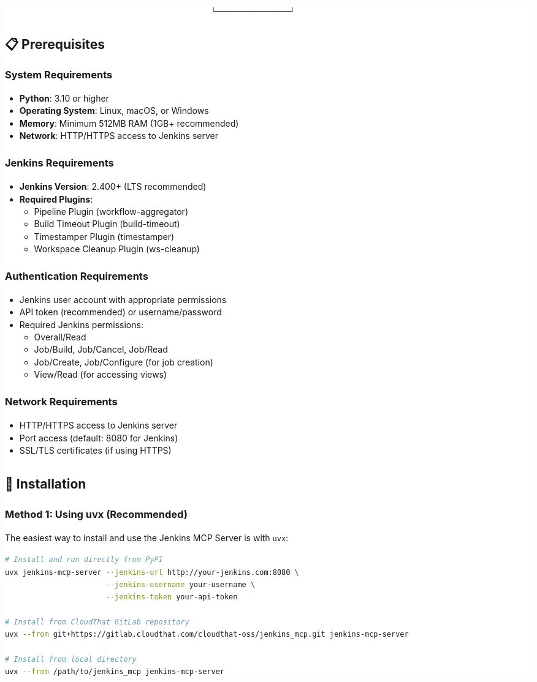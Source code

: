 ```
                                               └─────────────────┘
```

## 📋 Prerequisites

### **System Requirements**
- **Python**: 3.10 or higher
- **Operating System**: Linux, macOS, or Windows
- **Memory**: Minimum 512MB RAM (1GB+ recommended)
- **Network**: HTTP/HTTPS access to Jenkins server

### **Jenkins Requirements**
- **Jenkins Version**: 2.400+ (LTS recommended)
- **Required Plugins**:
  - Pipeline Plugin (workflow-aggregator)
  - Build Timeout Plugin (build-timeout)
  - Timestamper Plugin (timestamper)
  - Workspace Cleanup Plugin (ws-cleanup)

### **Authentication Requirements**
- Jenkins user account with appropriate permissions
- API token (recommended) or username/password
- Required Jenkins permissions:
  - Overall/Read
  - Job/Build, Job/Cancel, Job/Read
  - Job/Create, Job/Configure (for job creation)
  - View/Read (for accessing views)

### **Network Requirements**
- HTTP/HTTPS access to Jenkins server
- Port access (default: 8080 for Jenkins)
- SSL/TLS certificates (if using HTTPS)

## 🚀 Installation

### **Method 1: Using uvx (Recommended)**

The easiest way to install and use the Jenkins MCP Server is with `uvx`:

```bash
# Install and run directly from PyPI
uvx jenkins-mcp-server --jenkins-url http://your-jenkins.com:8080 \
                       --jenkins-username your-username \
                       --jenkins-token your-api-token

# Install from CloudThat GitLab repository
uvx --from git+https://gitlab.cloudthat.com/cloudthat-oss/jenkins_mcp.git jenkins-mcp-server

# Install from local directory
uvx --from /path/to/jenkins_mcp jenkins-mcp-server
```
